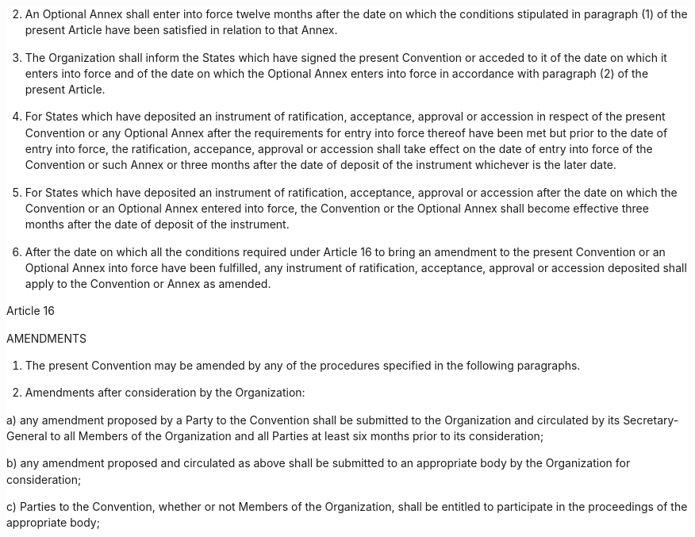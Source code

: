 2. An Optional Annex shall enter into force twelve months 
after the date on which the conditions stipulated in 
paragraph (1) of the present Article have been satisfied in 
relation to that Annex.

3. The Organization shall inform the States which have signed 
the present Convention or acceded to it of the date on which 
it enters into force and of the date on which the Optional 
Annex enters into force in accordance with paragraph (2) of 
the present Article.

4. For States which have deposited an instrument of 
ratification, acceptance, approval or accession in respect of 
the present Convention or any Optional Annex after the 
requirements for entry into force thereof have been met but 
prior to the date of entry into force, the ratification, 
accepance, approval or accession shall take effect on the 
date of entry into force of the Convention or such Annex or 
three months after the date of deposit of the instrument 
whichever is the later date.

5. For States which have deposited an instrument of 
ratification, acceptance, approval or accession after the 
date on which the Convention or an Optional Annex entered 
into force, the Convention or the Optional Annex shall become 
effective three months after the date of deposit of the 
instrument.

6. After the date on which all the conditions required under 
Article 16 to bring an amendment to the present Convention or 
an Optional Annex into force have been fulfilled, any 
instrument of ratification, acceptance, approval or accession 
deposited shall apply to the Convention or Annex as amended.


Article 16

AMENDMENTS

1. The present Convention may be amended by any of the 
procedures specified in the following paragraphs.

2. Amendments after consideration by the Organization:

a) any amendment proposed by a Party to the Convention shall 
be submitted to the Organization and circulated by its 
Secretary-General to all Members of the Organization and all 
Parties at least six months prior to its consideration;

b) any amendment proposed and circulated as above shall be 
submitted to an appropriate body by the Organization for 
consideration;

c) Parties to the Convention, whether or not Members of the 
Organization, shall be entitled to participate in the 
proceedings of the appropriate body;
